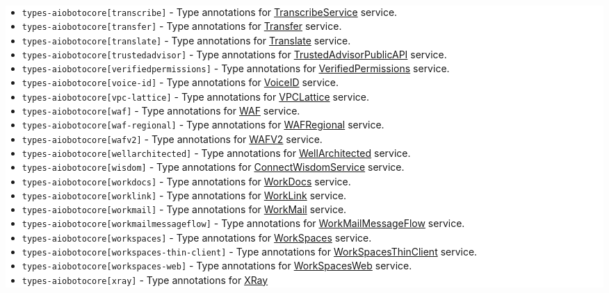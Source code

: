 - `types-aiobotocore[transcribe]` - Type annotations for
  [TranscribeService](https://youtype.github.io/types_aiobotocore_docs/types_aiobotocore_transcribe/)
  service.
- `types-aiobotocore[transfer]` - Type annotations for
  [Transfer](https://youtype.github.io/types_aiobotocore_docs/types_aiobotocore_transfer/)
  service.
- `types-aiobotocore[translate]` - Type annotations for
  [Translate](https://youtype.github.io/types_aiobotocore_docs/types_aiobotocore_translate/)
  service.
- `types-aiobotocore[trustedadvisor]` - Type annotations for
  [TrustedAdvisorPublicAPI](https://youtype.github.io/types_aiobotocore_docs/types_aiobotocore_trustedadvisor/)
  service.
- `types-aiobotocore[verifiedpermissions]` - Type annotations for
  [VerifiedPermissions](https://youtype.github.io/types_aiobotocore_docs/types_aiobotocore_verifiedpermissions/)
  service.
- `types-aiobotocore[voice-id]` - Type annotations for
  [VoiceID](https://youtype.github.io/types_aiobotocore_docs/types_aiobotocore_voice_id/)
  service.
- `types-aiobotocore[vpc-lattice]` - Type annotations for
  [VPCLattice](https://youtype.github.io/types_aiobotocore_docs/types_aiobotocore_vpc_lattice/)
  service.
- `types-aiobotocore[waf]` - Type annotations for
  [WAF](https://youtype.github.io/types_aiobotocore_docs/types_aiobotocore_waf/)
  service.
- `types-aiobotocore[waf-regional]` - Type annotations for
  [WAFRegional](https://youtype.github.io/types_aiobotocore_docs/types_aiobotocore_waf_regional/)
  service.
- `types-aiobotocore[wafv2]` - Type annotations for
  [WAFV2](https://youtype.github.io/types_aiobotocore_docs/types_aiobotocore_wafv2/)
  service.
- `types-aiobotocore[wellarchitected]` - Type annotations for
  [WellArchitected](https://youtype.github.io/types_aiobotocore_docs/types_aiobotocore_wellarchitected/)
  service.
- `types-aiobotocore[wisdom]` - Type annotations for
  [ConnectWisdomService](https://youtype.github.io/types_aiobotocore_docs/types_aiobotocore_wisdom/)
  service.
- `types-aiobotocore[workdocs]` - Type annotations for
  [WorkDocs](https://youtype.github.io/types_aiobotocore_docs/types_aiobotocore_workdocs/)
  service.
- `types-aiobotocore[worklink]` - Type annotations for
  [WorkLink](https://youtype.github.io/types_aiobotocore_docs/types_aiobotocore_worklink/)
  service.
- `types-aiobotocore[workmail]` - Type annotations for
  [WorkMail](https://youtype.github.io/types_aiobotocore_docs/types_aiobotocore_workmail/)
  service.
- `types-aiobotocore[workmailmessageflow]` - Type annotations for
  [WorkMailMessageFlow](https://youtype.github.io/types_aiobotocore_docs/types_aiobotocore_workmailmessageflow/)
  service.
- `types-aiobotocore[workspaces]` - Type annotations for
  [WorkSpaces](https://youtype.github.io/types_aiobotocore_docs/types_aiobotocore_workspaces/)
  service.
- `types-aiobotocore[workspaces-thin-client]` - Type annotations for
  [WorkSpacesThinClient](https://youtype.github.io/types_aiobotocore_docs/types_aiobotocore_workspaces_thin_client/)
  service.
- `types-aiobotocore[workspaces-web]` - Type annotations for
  [WorkSpacesWeb](https://youtype.github.io/types_aiobotocore_docs/types_aiobotocore_workspaces_web/)
  service.
- `types-aiobotocore[xray]` - Type annotations for
  [XRay](https://youtype.github.io/types_aiobotocore_docs/types_aiobotocore_xray/)
